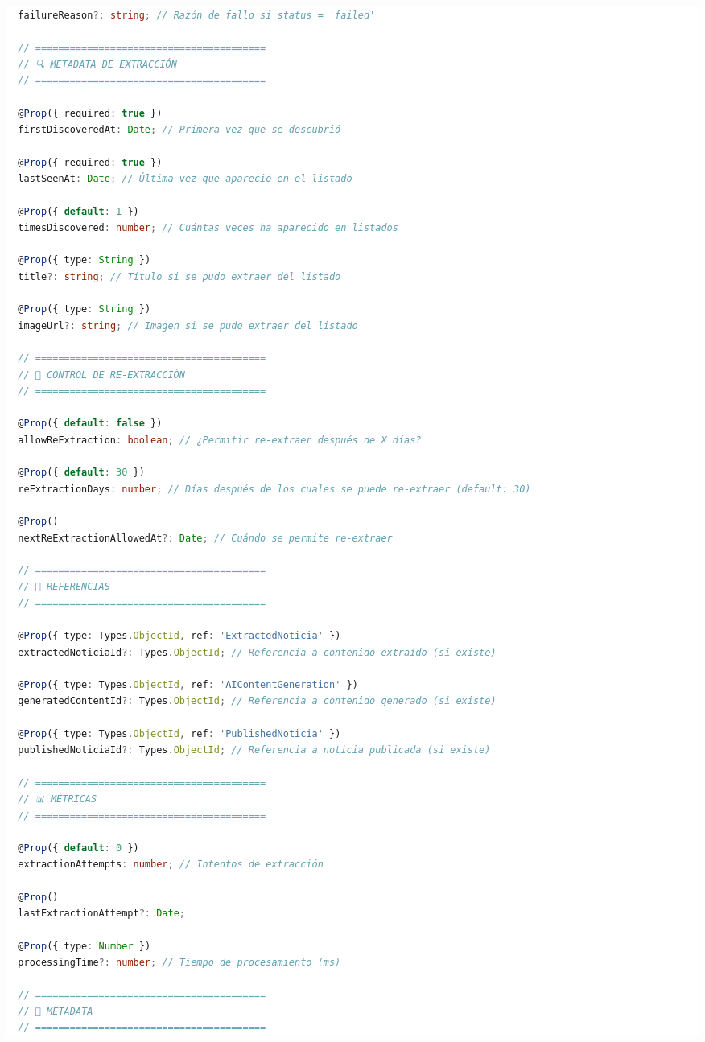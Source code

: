 ```typescript
  failureReason?: string; // Razón de fallo si status = 'failed'

  // ========================================
  // 🔍 METADATA DE EXTRACCIÓN
  // ========================================

  @Prop({ required: true })
  firstDiscoveredAt: Date; // Primera vez que se descubrió

  @Prop({ required: true })
  lastSeenAt: Date; // Última vez que apareció en el listado

  @Prop({ default: 1 })
  timesDiscovered: number; // Cuántas veces ha aparecido en listados

  @Prop({ type: String })
  title?: string; // Título si se pudo extraer del listado

  @Prop({ type: String })
  imageUrl?: string; // Imagen si se pudo extraer del listado

  // ========================================
  // 🔄 CONTROL DE RE-EXTRACCIÓN
  // ========================================

  @Prop({ default: false })
  allowReExtraction: boolean; // ¿Permitir re-extraer después de X días?

  @Prop({ default: 30 })
  reExtractionDays: number; // Días después de los cuales se puede re-extraer (default: 30)

  @Prop()
  nextReExtractionAllowedAt?: Date; // Cuándo se permite re-extraer

  // ========================================
  // 📝 REFERENCIAS
  // ========================================

  @Prop({ type: Types.ObjectId, ref: 'ExtractedNoticia' })
  extractedNoticiaId?: Types.ObjectId; // Referencia a contenido extraído (si existe)

  @Prop({ type: Types.ObjectId, ref: 'AIContentGeneration' })
  generatedContentId?: Types.ObjectId; // Referencia a contenido generado (si existe)

  @Prop({ type: Types.ObjectId, ref: 'PublishedNoticia' })
  publishedNoticiaId?: Types.ObjectId; // Referencia a noticia publicada (si existe)

  // ========================================
  // 📊 MÉTRICAS
  // ========================================

  @Prop({ default: 0 })
  extractionAttempts: number; // Intentos de extracción

  @Prop()
  lastExtractionAttempt?: Date;

  @Prop({ type: Number })
  processingTime?: number; // Tiempo de procesamiento (ms)

  // ========================================
  // 🔧 METADATA
  // ========================================
```